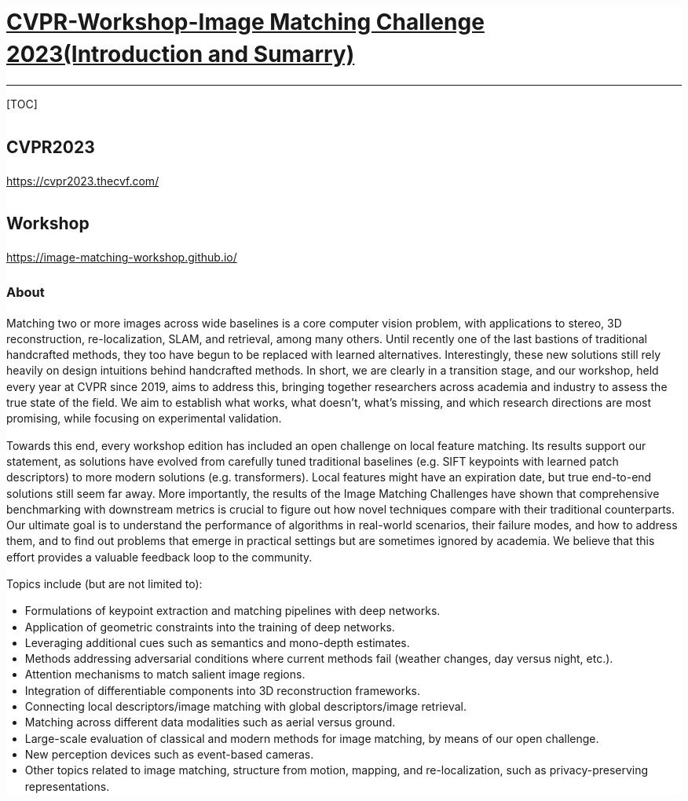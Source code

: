 # [CVPR-Workshop-Image Matching Challenge 2023(Introduction and Sumarry)](https://image-matching-workshop.github.io/)

------

[TOC]

## CVPR2023

https://cvpr2023.thecvf.com/

## Workshop

https://image-matching-workshop.github.io/

### About

Matching two or more images across wide baselines is a core computer vision problem, with applications to stereo, 3D reconstruction, re-localization, SLAM, and retrieval, among many others. Until recently one of the last bastions of traditional handcrafted methods, they too have begun to be replaced with learned alternatives. Interestingly, these new solutions still rely heavily on design intuitions behind handcrafted methods. In short, we are clearly in a transition stage, and our workshop, held every year at CVPR since 2019, aims to address this, bringing together researchers across academia and industry to assess the true state of the field. We aim to establish what works, what doesn’t, what’s missing, and which research directions are most promising, while focusing on experimental validation.

Towards this end, every workshop edition has included an open challenge on local feature matching. Its results support our statement, as solutions have evolved from carefully tuned traditional baselines (e.g. SIFT keypoints with learned patch descriptors) to more modern solutions (e.g. transformers). Local features might have an expiration date, but true end-to-end solutions still seem far away. More importantly, the results of the Image Matching Challenges have shown that comprehensive benchmarking with downstream metrics is crucial to figure out how novel techniques compare with their traditional counterparts. Our ultimate goal is to understand the performance of algorithms in real-world scenarios, their failure modes, and how to address them, and to find out problems that emerge in practical settings but are sometimes ignored by academia. We believe that this effort provides a valuable feedback loop to the community.

Topics include (but are not limited to):

- Formulations of keypoint extraction and matching pipelines with deep networks.
- Application of geometric constraints into the training of deep networks.
- Leveraging additional cues such as semantics and mono-depth estimates.
- Methods addressing adversarial conditions where current methods fail (weather changes, day versus night, etc.).
- Attention mechanisms to match salient image regions.
- Integration of differentiable components into 3D reconstruction frameworks.
- Connecting local descriptors/image matching with global descriptors/image retrieval.
- Matching across different data modalities such as aerial versus ground.
- Large-scale evaluation of classical and modern methods for image matching, by means of our open challenge.
- New perception devices such as event-based cameras.
- Other topics related to image matching, structure from motion, mapping, and re-localization, such as privacy-preserving representations.
